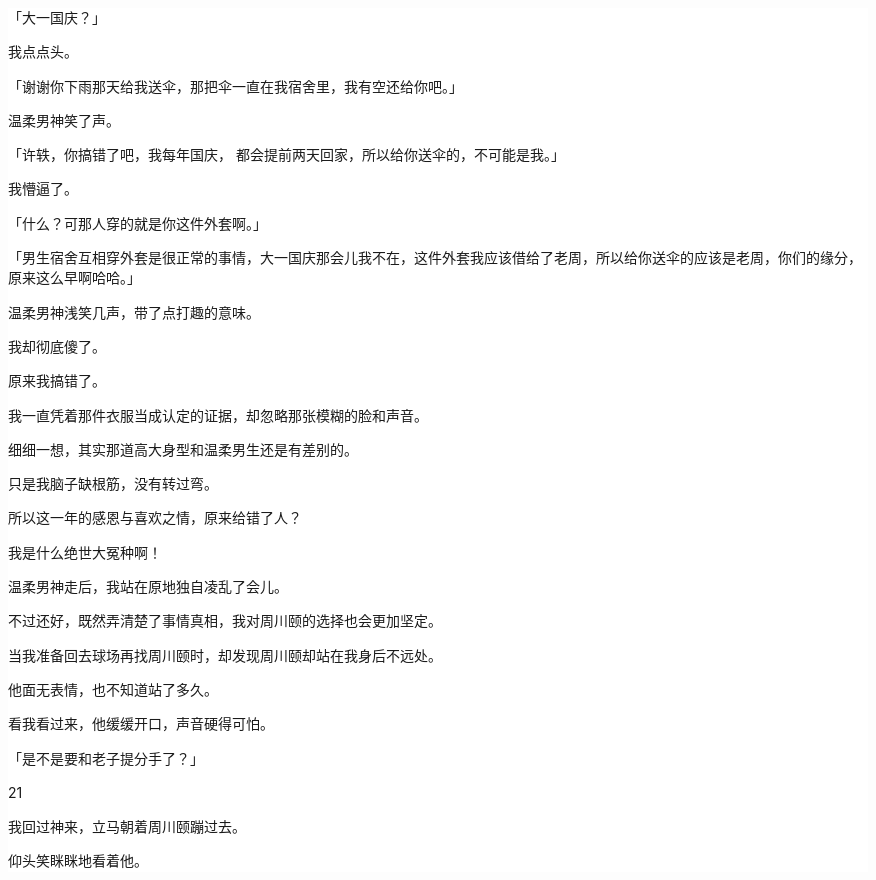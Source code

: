 「大一国庆？」


我点点头。


「谢谢你下雨那天给我送伞，那把伞一直在我宿舍里，我有空还给你吧。」


温柔男神笑了声。


「许轶，你搞错了吧，我每年国庆， 都会提前两天回家，所以给你送伞的，不可能是我。」


我懵逼了。


「什么？可那人穿的就是你这件外套啊。」


「男生宿舍互相穿外套是很正常的事情，大一国庆那会儿我不在，这件外套我应该借给了老周，所以给你送伞的应该是老周，你们的缘分，原来这么早啊哈哈。」


温柔男神浅笑几声，带了点打趣的意味。


我却彻底傻了。


原来我搞错了。


我一直凭着那件衣服当成认定的证据，却忽略那张模糊的脸和声音。


细细一想，其实那道高大身型和温柔男生还是有差别的。


只是我脑子缺根筋，没有转过弯。


所以这一年的感恩与喜欢之情，原来给错了人？


我是什么绝世大冤种啊！


温柔男神走后，我站在原地独自凌乱了会儿。


不过还好，既然弄清楚了事情真相，我对周川颐的选择也会更加坚定。


当我准备回去球场再找周川颐时，却发现周川颐却站在我身后不远处。


他面无表情，也不知道站了多久。


看我看过来，他缓缓开口，声音硬得可怕。


「是不是要和老子提分手了？」


21


我回过神来，立马朝着周川颐蹦过去。


仰头笑眯眯地看着他。
